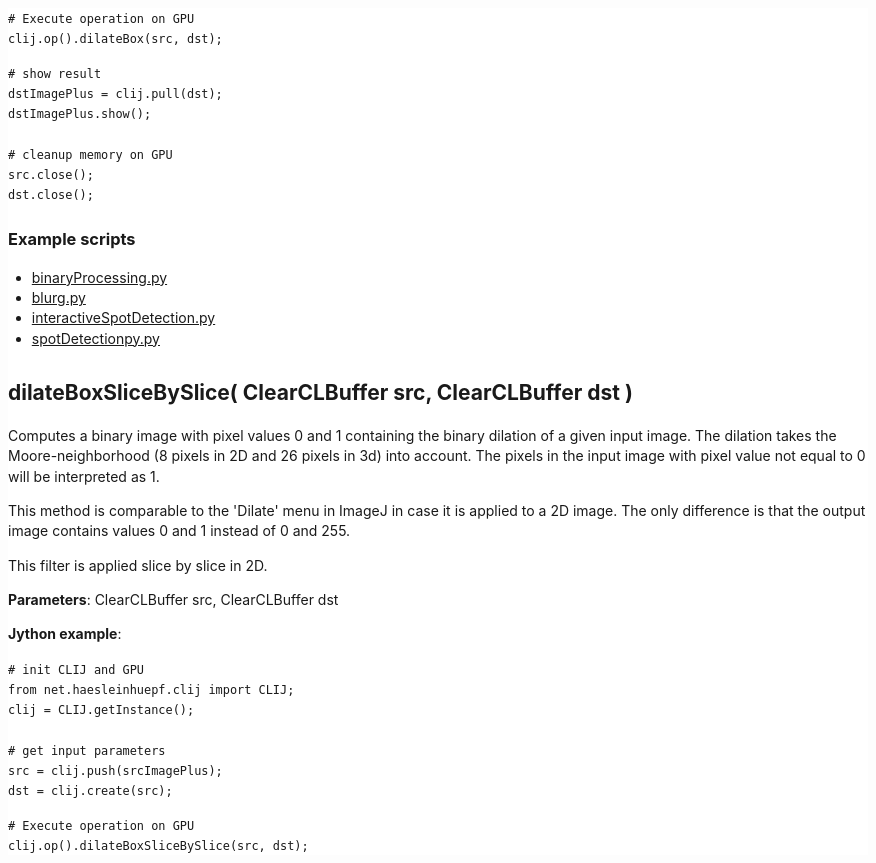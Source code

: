 ```
# Execute operation on GPU
clij.op().dilateBox(src, dst);
```

```
# show result
dstImagePlus = clij.pull(dst);
dstImagePlus.show();

# cleanup memory on GPU
src.close();
dst.close();
```



### Example scripts
* [binaryProcessing.py](https://github.com/clij/clij-docs/blob/master/src/main/jython/binaryProcessing.py)
* [blurg.py](https://github.com/clij/clij-docs/blob/master/src/main/jython/blurg.py)
* [interactiveSpotDetection.py](https://github.com/clij/clij-docs/blob/master/src/main/jython/interactiveSpotDetection.py)
* [spotDetectionpy.py](https://github.com/clij/clij-docs/blob/master/src/main/jython/spotDetectionpy.py)


<a name="dilateBoxSliceBySlice"></a>
## dilateBoxSliceBySlice( ClearCLBuffer src,  ClearCLBuffer dst )

Computes a binary image with pixel values 0 and 1 containing the binary dilation of a given input image.
The dilation takes the Moore-neighborhood (8 pixels in 2D and 26 pixels in 3d) into account.
The pixels in the input image with pixel value not equal to 0 will be interpreted as 1.

This method is comparable to the 'Dilate' menu in ImageJ in case it is applied to a 2D image. The only
difference is that the output image contains values 0 and 1 instead of 0 and 255.

This filter is applied slice by slice in 2D.

**Parameters**:  ClearCLBuffer src,  ClearCLBuffer dst 

**Jython example**: 
```
# init CLIJ and GPU
from net.haesleinhuepf.clij import CLIJ;
clij = CLIJ.getInstance();

# get input parameters
src = clij.push(srcImagePlus);
dst = clij.create(src);
```

```
# Execute operation on GPU
clij.op().dilateBoxSliceBySlice(src, dst);
```
